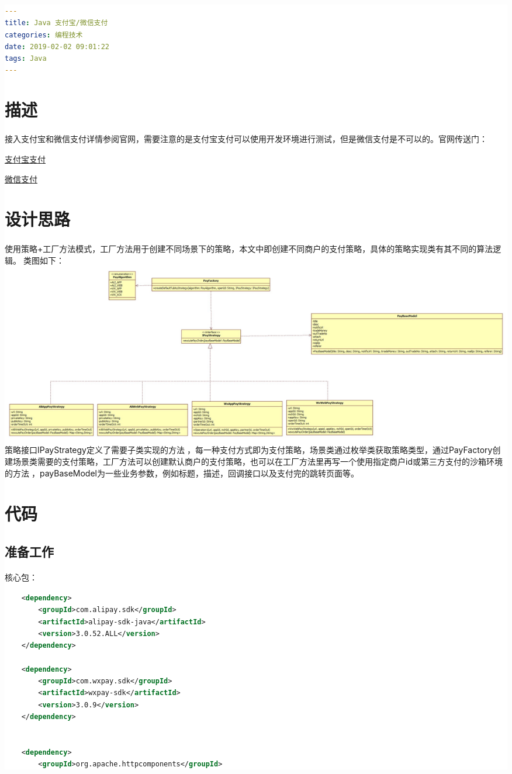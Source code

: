 ```yaml
---
title: Java 支付宝/微信支付
categories: 编程技术
date: 2019-02-02 09:01:22
tags: Java
---
```


# 描述

接入支付宝和微信支付详情参阅官网，需要注意的是支付宝支付可以使用开发环境进行测试，但是微信支付是不可以的。官网传送门：

[支付宝支付](https://docs.open.alipay.com/catalog)

[微信支付](https://pay.weixin.qq.com/wiki/doc/api/index.html
)

# 设计思路
使用策略+工厂方法模式，工厂方法用于创建不同场景下的策略，本文中即创建不同商户的支付策略，具体的策略实现类有其不同的算法逻辑。
类图如下：
![](Java-支付宝-微信支付/1539267130348_2.jpeg)
策略接口IPayStrategy定义了需要子类实现的方法 ，每一种支付方式即为支付策略，场景类通过枚举类获取策略类型，通过PayFactory创建场景类需要的支付策略，工厂方法可以创建默认商户的支付策略，也可以在工厂方法里再写一个使用指定商户id或第三方支付的沙箱环境的方法 ，payBaseModel为一些业务参数，例如标题，描述，回调接口以及支付完的跳转页面等。

# 代码
## 准备工作
核心包：

```xml
	<dependency>
        <groupId>com.alipay.sdk</groupId>
        <artifactId>alipay-sdk-java</artifactId>
        <version>3.0.52.ALL</version>
    </dependency>
    
    <dependency>
        <groupId>com.wxpay.sdk</groupId>
        <artifactId>wxpay-sdk</artifactId>
        <version>3.0.9</version>
    </dependency>
    
    
    <dependency>
        <groupId>org.apache.httpcomponents</groupId>
```